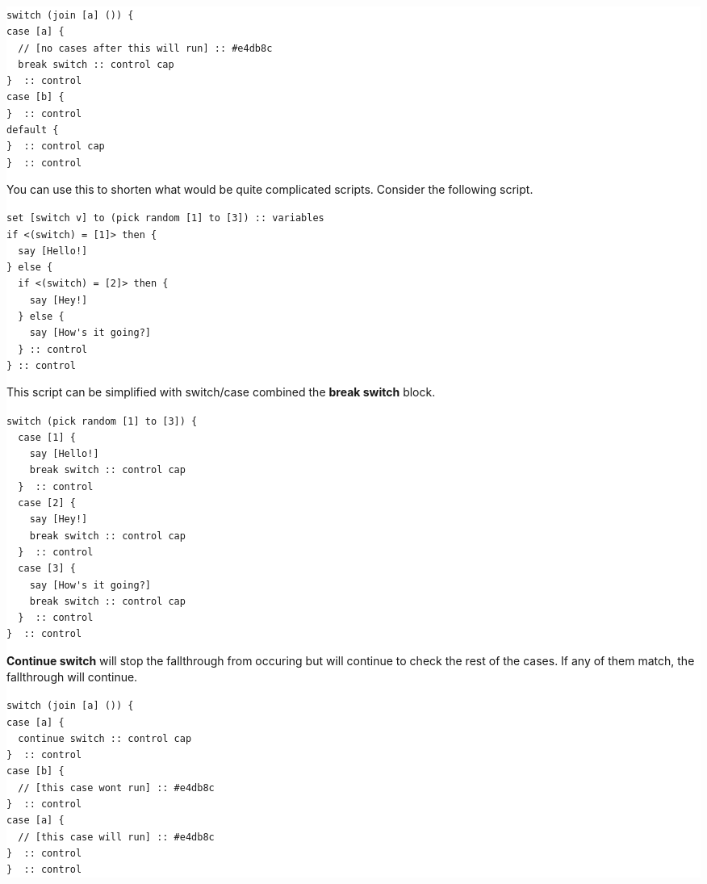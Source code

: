 ```scratch
switch (join [a] ()) {
case [a] {
  // [no cases after this will run] :: #e4db8c
  break switch :: control cap
}  :: control
case [b] {
}  :: control 
default {
}  :: control cap 
}  :: control 
```

You can use this to shorten what would be quite complicated scripts.
Consider the following script.

```scratch
set [switch v] to (pick random [1] to [3]) :: variables
if <(switch) = [1]> then {
  say [Hello!]
} else {
  if <(switch) = [2]> then {
    say [Hey!]
  } else {
    say [How's it going?]
  } :: control
} :: control
```

This script can be simplified with switch/case combined the **break switch** block.

```scratch
switch (pick random [1] to [3]) {
  case [1] {
    say [Hello!]
    break switch :: control cap
  }  :: control
  case [2] {
    say [Hey!]
    break switch :: control cap
  }  :: control 
  case [3] {
    say [How's it going?]
    break switch :: control cap
  }  :: control 
}  :: control 
```

**Continue switch** will stop the fallthrough from occuring but will continue to check the rest of the cases. If any of them match, the fallthrough will continue.

```scratch
switch (join [a] ()) {
case [a] {
  continue switch :: control cap
}  :: control
case [b] {
  // [this case wont run] :: #e4db8c
}  :: control 
case [a] {
  // [this case will run] :: #e4db8c
}  :: control 
}  :: control 
```
